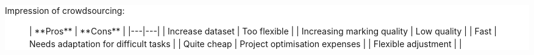 Impression of crowdsourcing:

<figure class="wp-block-table">| **Pros** | **Cons** |
|---|---|
| Increase dataset | Too flexible |
| Increasing marking quality | Low quality |
| Fast | Needs adaptation for difficult tasks |
| Quite cheap | Project optimisation expenses |
| Flexible adjustment |  |

